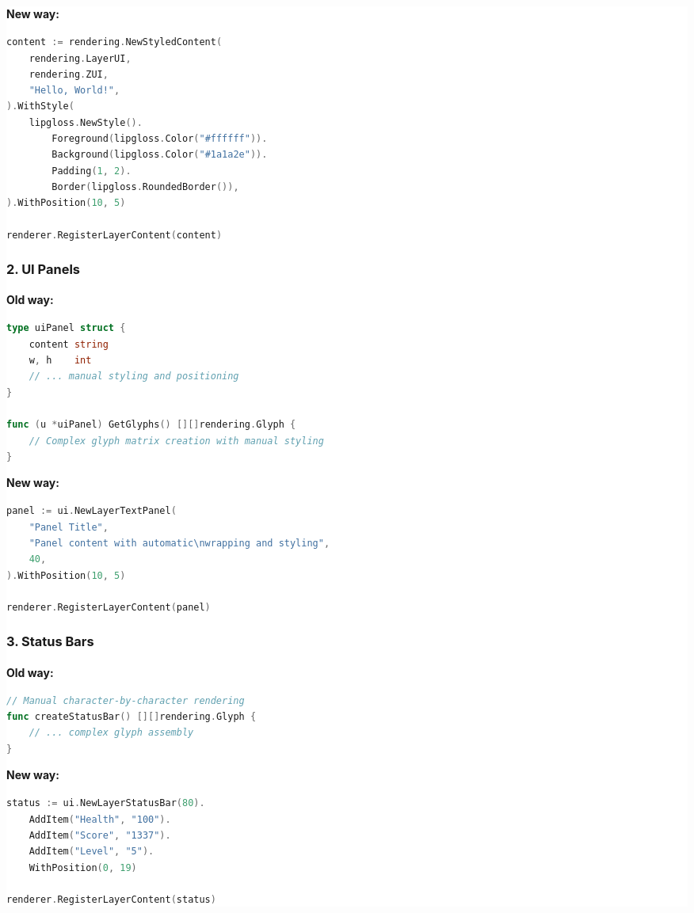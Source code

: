 **New way:**
```go
content := rendering.NewStyledContent(
    rendering.LayerUI,
    rendering.ZUI,
    "Hello, World!",
).WithStyle(
    lipgloss.NewStyle().
        Foreground(lipgloss.Color("#ffffff")).
        Background(lipgloss.Color("#1a1a2e")).
        Padding(1, 2).
        Border(lipgloss.RoundedBorder()),
).WithPosition(10, 5)

renderer.RegisterLayerContent(content)
```

### 2. UI Panels

**Old way:**
```go
type uiPanel struct {
    content string
    w, h    int
    // ... manual styling and positioning
}

func (u *uiPanel) GetGlyphs() [][]rendering.Glyph {
    // Complex glyph matrix creation with manual styling
}
```

**New way:**
```go
panel := ui.NewLayerTextPanel(
    "Panel Title",
    "Panel content with automatic\nwrapping and styling",
    40,
).WithPosition(10, 5)

renderer.RegisterLayerContent(panel)
```

### 3. Status Bars

**Old way:**
```go
// Manual character-by-character rendering
func createStatusBar() [][]rendering.Glyph {
    // ... complex glyph assembly
}
```

**New way:**
```go
status := ui.NewLayerStatusBar(80).
    AddItem("Health", "100").
    AddItem("Score", "1337").
    AddItem("Level", "5").
    WithPosition(0, 19)

renderer.RegisterLayerContent(status)
```
